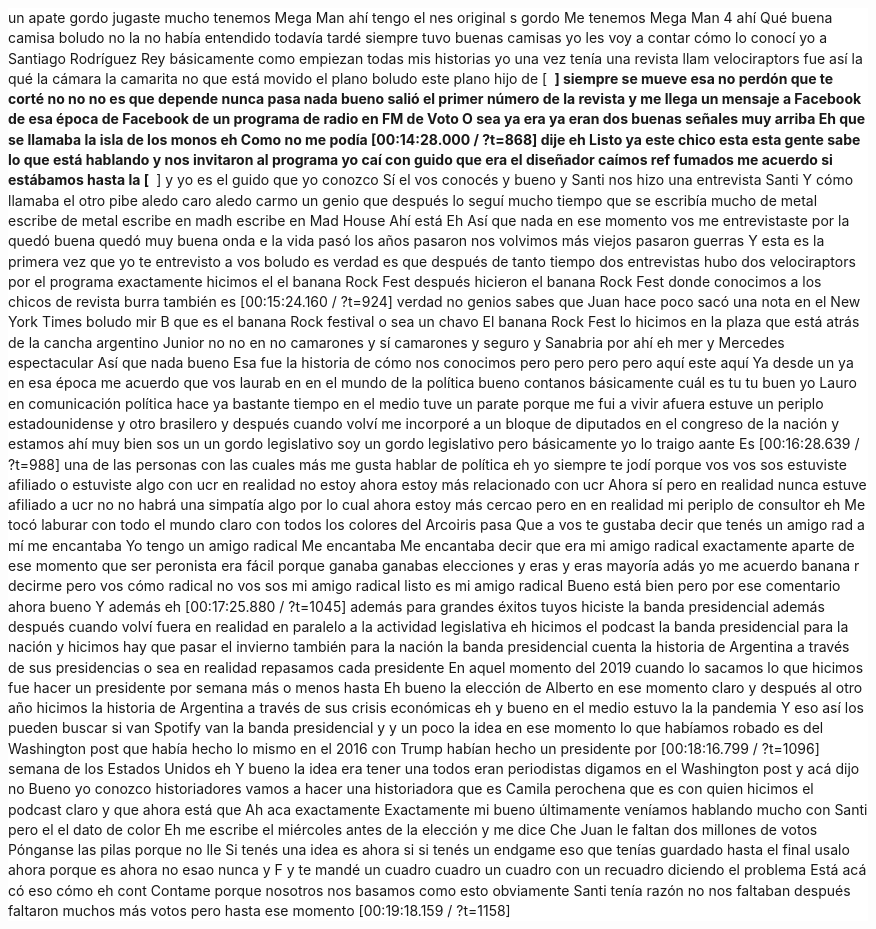 un apate gordo jugaste mucho tenemos Mega Man ahí tengo el nes original s gordo Me tenemos Mega Man 4 ahí Qué buena camisa boludo no la no había entendido todavía tardé siempre tuvo buenas camisas yo les voy a contar cómo lo conocí yo a Santiago Rodríguez Rey básicamente como empiezan todas mis historias yo una vez tenía una revista llam velociraptors fue así la qué la cámara la camarita no que está movido el plano boludo este plano hijo de [&nbsp;__&nbsp;] siempre se mueve esa no perdón que te corté no no no es que depende nunca pasa nada bueno salió el primer número de la revista y me llega un mensaje a Facebook de esa época de Facebook de un programa de radio en FM de Voto O sea ya era ya eran dos buenas señales muy arriba Eh que se llamaba la isla de los monos eh Como no me podía 
[00:14:28.000 / ?t=868]
dije eh Listo ya este chico esta esta gente sabe lo que está hablando y nos invitaron al programa yo caí con guido que era el diseñador caímos ref fumados me acuerdo si estábamos hasta la [&nbsp;__&nbsp;] y yo es el guido que yo conozco Sí el vos conocés y bueno y Santi nos hizo una entrevista Santi Y cómo llamaba el otro pibe aledo caro aledo carmo un genio que después lo seguí mucho tiempo que se escribía mucho de metal escribe de metal escribe en madh escribe en Mad House Ahí está Eh Así que nada en ese momento vos me entrevistaste por la quedó buena quedó muy buena onda e la vida pasó los años pasaron nos volvimos más viejos pasaron guerras Y esta es la primera vez que yo te entrevisto a vos boludo es verdad es que después de tanto tiempo dos entrevistas hubo dos velociraptors por el programa exactamente hicimos el el banana Rock Fest después hicieron el banana Rock Fest donde conocimos a los chicos de revista burra también es 
[00:15:24.160 / ?t=924]
verdad no genios sabes que Juan hace poco sacó una nota en el New York Times boludo mir B que es el banana Rock festival o sea un chavo El banana Rock Fest lo hicimos en la plaza que está atrás de la cancha argentino Junior no no en no camarones y sí camarones y seguro y Sanabria por ahí eh mer y Mercedes espectacular Así que nada bueno Esa fue la historia de cómo nos conocimos pero pero pero pero aquí este aquí Ya desde un ya en esa época me acuerdo que vos laurab en en el mundo de la política bueno contanos básicamente cuál es tu tu buen yo Lauro en comunicación política hace ya bastante tiempo en el medio tuve un parate porque me fui a vivir afuera estuve un periplo estadounidense y otro brasilero y después cuando volví me incorporé a un bloque de diputados en el congreso de la nación y estamos ahí muy bien sos un un gordo legislativo soy un gordo legislativo pero básicamente yo lo traigo aante Es 
[00:16:28.639 / ?t=988]
una de las personas con las cuales más me gusta hablar de política eh yo siempre te jodí porque vos vos sos estuviste afiliado o estuviste algo con ucr en realidad no estoy ahora estoy más relacionado con ucr Ahora sí pero en realidad nunca estuve afiliado a ucr no no habrá una simpatía algo por lo cual ahora estoy más cercao pero en en realidad mi periplo de consultor eh Me tocó laburar con todo el mundo claro con todos los colores del Arcoiris pasa Que a vos te gustaba decir que tenés un amigo rad a mí me encantaba Yo tengo un amigo radical Me encantaba Me encantaba decir que era mi amigo radical exactamente aparte de ese momento que ser peronista era fácil porque ganaba ganabas elecciones y eras y eras mayoría adás yo me acuerdo banana r decirme pero vos cómo radical no vos sos mi amigo radical listo es mi amigo radical Bueno está bien pero por ese comentario ahora bueno Y además eh 
[00:17:25.880 / ?t=1045]
además para grandes éxitos tuyos hiciste la banda presidencial además después cuando volví fuera en realidad en paralelo a la actividad legislativa eh hicimos el podcast la banda presidencial para la nación y hicimos hay que pasar el invierno también para la nación la banda presidencial cuenta la historia de Argentina a través de sus presidencias o sea en realidad repasamos cada presidente En aquel momento del 2019 cuando lo sacamos lo que hicimos fue hacer un presidente por semana más o menos hasta Eh bueno la elección de Alberto en ese momento claro y después al otro año hicimos la historia de Argentina a través de sus crisis económicas eh y bueno en el medio estuvo la la pandemia Y eso así los pueden buscar si van Spotify van la banda presidencial y y un poco la idea en ese momento lo que habíamos robado es del Washington post que había hecho lo mismo en el 2016 con Trump habían hecho un presidente por 
[00:18:16.799 / ?t=1096]
semana de los Estados Unidos eh Y bueno la idea era tener una todos eran periodistas digamos en el Washington post y acá dijo no Bueno yo conozco historiadores vamos a hacer una historiadora que es Camila perochena que es con quien hicimos el podcast claro y que ahora está que Ah aca exactamente Exactamente mi bueno últimamente veníamos hablando mucho con Santi pero el el dato de color Eh me escribe el miércoles antes de la elección y me dice Che Juan le faltan dos millones de votos Pónganse las pilas porque no lle Si tenés una idea es ahora si si tenés un endgame eso que tenías guardado hasta el final usalo ahora porque es ahora no esao nunca y F y te mandé un cuadro cuadro un cuadro con un recuadro diciendo el problema Está acá có eso cómo eh cont Contame porque nosotros nos basamos como esto obviamente Santi tenía razón no nos faltaban después faltaron muchos más votos pero hasta ese momento 
[00:19:18.159 / ?t=1158]